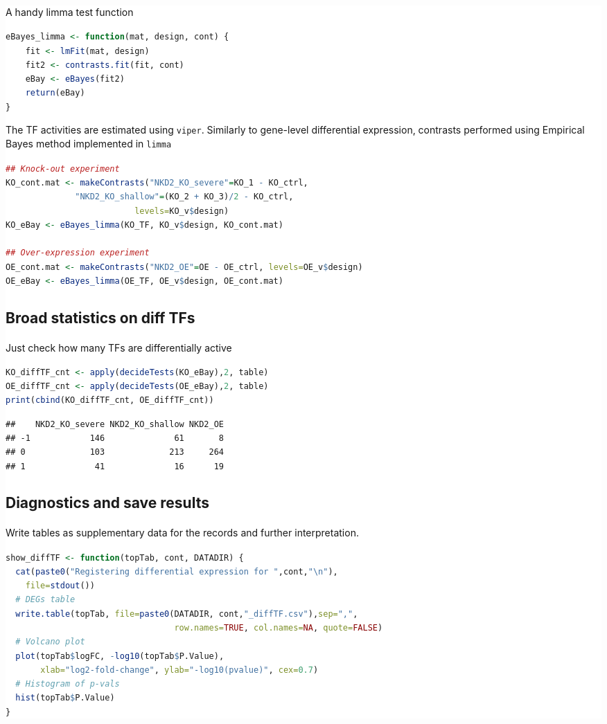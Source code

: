 A handy limma test function

``` r
eBayes_limma <- function(mat, design, cont) {
    fit <- lmFit(mat, design)
    fit2 <- contrasts.fit(fit, cont)
    eBay <- eBayes(fit2)
    return(eBay)
}
```

The TF activities are estimated using `viper`. Similarly to gene-level
differential expression, contrasts performed using Empirical Bayes
method implemented in `limma`

``` r
## Knock-out experiment
KO_cont.mat <- makeContrasts("NKD2_KO_severe"=KO_1 - KO_ctrl,
              "NKD2_KO_shallow"=(KO_2 + KO_3)/2 - KO_ctrl,
                          levels=KO_v$design)
KO_eBay <- eBayes_limma(KO_TF, KO_v$design, KO_cont.mat)

## Over-expression experiment
OE_cont.mat <- makeContrasts("NKD2_OE"=OE - OE_ctrl, levels=OE_v$design)
OE_eBay <- eBayes_limma(OE_TF, OE_v$design, OE_cont.mat)
```

## Broad statistics on diff TFs

Just check how many TFs are differentially active

``` r
KO_diffTF_cnt <- apply(decideTests(KO_eBay),2, table)
OE_diffTF_cnt <- apply(decideTests(OE_eBay),2, table)
print(cbind(KO_diffTF_cnt, OE_diffTF_cnt))
```

    ##    NKD2_KO_severe NKD2_KO_shallow NKD2_OE
    ## -1            146              61       8
    ## 0             103             213     264
    ## 1              41              16      19

## Diagnostics and save results

Write tables as supplementary data for the records and further
interpretation.

``` r
show_diffTF <- function(topTab, cont, DATADIR) {
  cat(paste0("Registering differential expression for ",cont,"\n"),
    file=stdout())
  # DEGs table
  write.table(topTab, file=paste0(DATADIR, cont,"_diffTF.csv"),sep=",",
                                  row.names=TRUE, col.names=NA, quote=FALSE)
  # Volcano plot
  plot(topTab$logFC, -log10(topTab$P.Value),
       xlab="log2-fold-change", ylab="-log10(pvalue)", cex=0.7)
  # Histogram of p-vals
  hist(topTab$P.Value)
}
```
